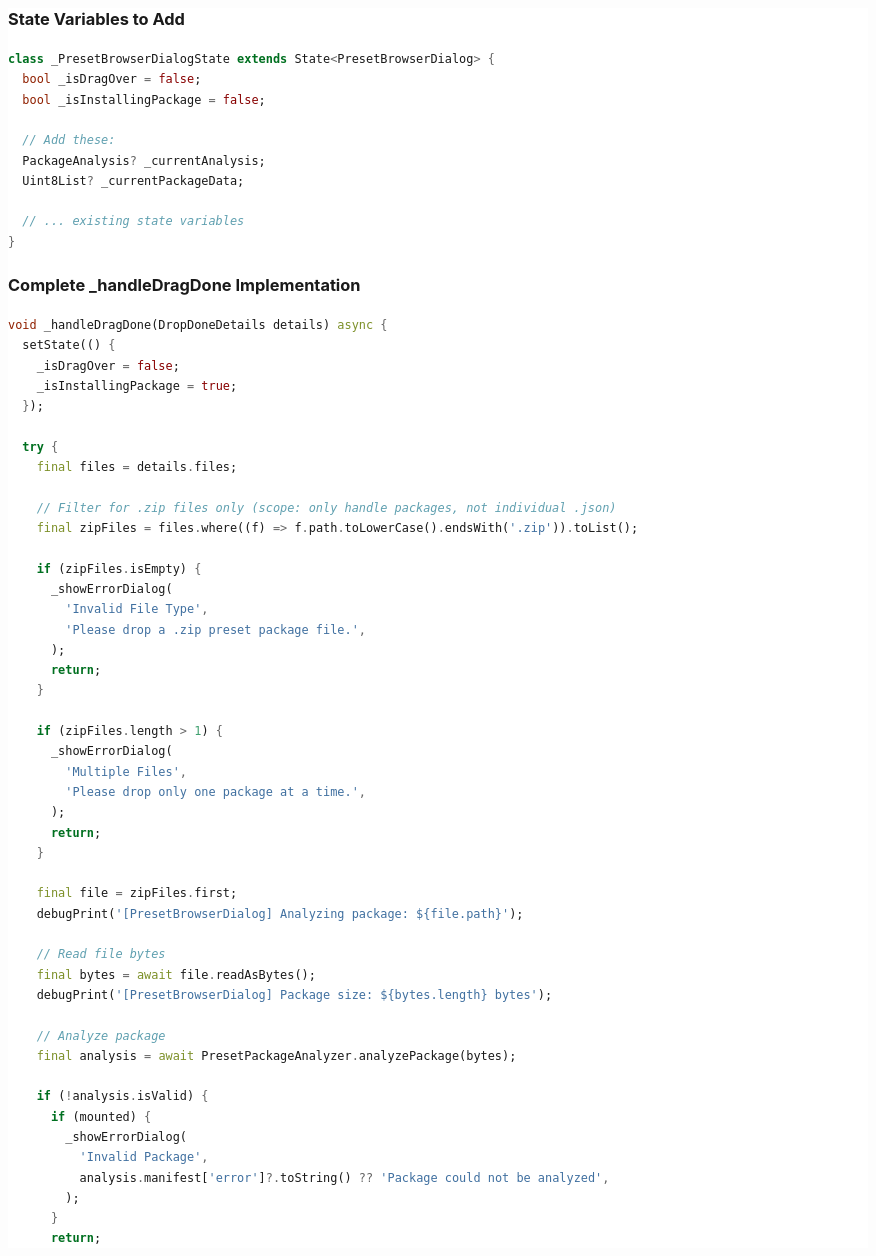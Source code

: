 ### State Variables to Add

```dart
class _PresetBrowserDialogState extends State<PresetBrowserDialog> {
  bool _isDragOver = false;
  bool _isInstallingPackage = false;

  // Add these:
  PackageAnalysis? _currentAnalysis;
  Uint8List? _currentPackageData;

  // ... existing state variables
}
```

### Complete _handleDragDone Implementation

```dart
void _handleDragDone(DropDoneDetails details) async {
  setState(() {
    _isDragOver = false;
    _isInstallingPackage = true;
  });

  try {
    final files = details.files;

    // Filter for .zip files only (scope: only handle packages, not individual .json)
    final zipFiles = files.where((f) => f.path.toLowerCase().endsWith('.zip')).toList();

    if (zipFiles.isEmpty) {
      _showErrorDialog(
        'Invalid File Type',
        'Please drop a .zip preset package file.',
      );
      return;
    }

    if (zipFiles.length > 1) {
      _showErrorDialog(
        'Multiple Files',
        'Please drop only one package at a time.',
      );
      return;
    }

    final file = zipFiles.first;
    debugPrint('[PresetBrowserDialog] Analyzing package: ${file.path}');

    // Read file bytes
    final bytes = await file.readAsBytes();
    debugPrint('[PresetBrowserDialog] Package size: ${bytes.length} bytes');

    // Analyze package
    final analysis = await PresetPackageAnalyzer.analyzePackage(bytes);

    if (!analysis.isValid) {
      if (mounted) {
        _showErrorDialog(
          'Invalid Package',
          analysis.manifest['error']?.toString() ?? 'Package could not be analyzed',
        );
      }
      return;
```